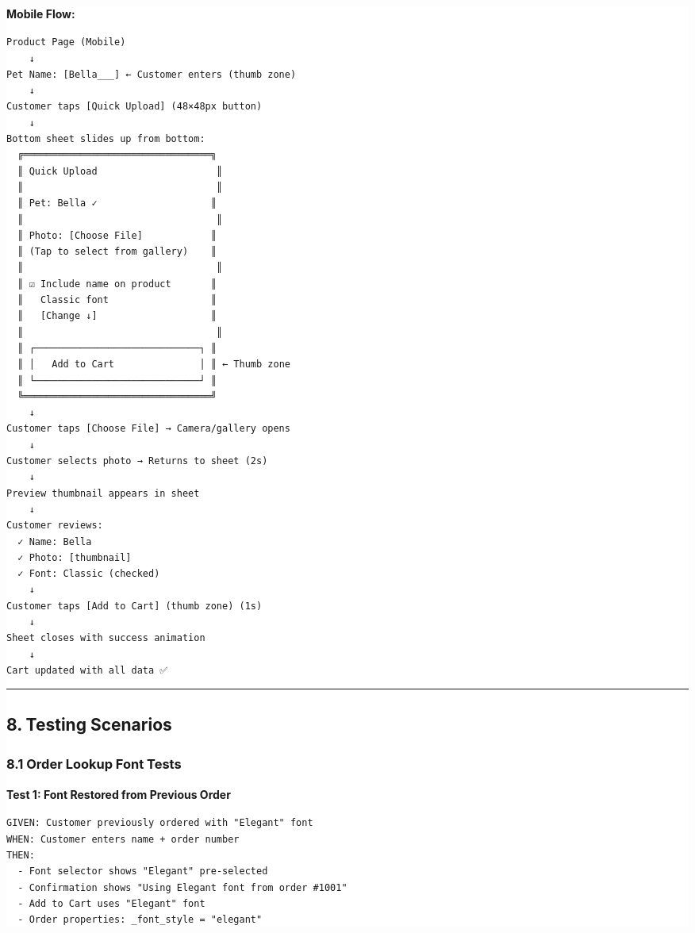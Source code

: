 **Mobile Flow:**
```
Product Page (Mobile)
    ↓
Pet Name: [Bella___] ← Customer enters (thumb zone)
    ↓
Customer taps [Quick Upload] (48×48px button)
    ↓
Bottom sheet slides up from bottom:
  ╔═════════════════════════════════╗
  ║ Quick Upload                     ║
  ║                                  ║
  ║ Pet: Bella ✓                    ║
  ║                                  ║
  ║ Photo: [Choose File]            ║
  ║ (Tap to select from gallery)    ║
  ║                                  ║
  ║ ☑ Include name on product       ║
  ║   Classic font                  ║
  ║   [Change ↓]                    ║
  ║                                  ║
  ║ ┌─────────────────────────────┐ ║
  ║ │   Add to Cart               │ ║ ← Thumb zone
  ║ └─────────────────────────────┘ ║
  ╚═════════════════════════════════╝
    ↓
Customer taps [Choose File] → Camera/gallery opens
    ↓
Customer selects photo → Returns to sheet (2s)
    ↓
Preview thumbnail appears in sheet
    ↓
Customer reviews:
  ✓ Name: Bella
  ✓ Photo: [thumbnail]
  ✓ Font: Classic (checked)
    ↓
Customer taps [Add to Cart] (thumb zone) (1s)
    ↓
Sheet closes with success animation
    ↓
Cart updated with all data ✅
```

---

## 8. Testing Scenarios

### 8.1 Order Lookup Font Tests

**Test 1: Font Restored from Previous Order**
```
GIVEN: Customer previously ordered with "Elegant" font
WHEN: Customer enters name + order number
THEN:
  - Font selector shows "Elegant" pre-selected
  - Confirmation shows "Using Elegant font from order #1001"
  - Add to Cart uses "Elegant" font
  - Order properties: _font_style = "elegant"
```
